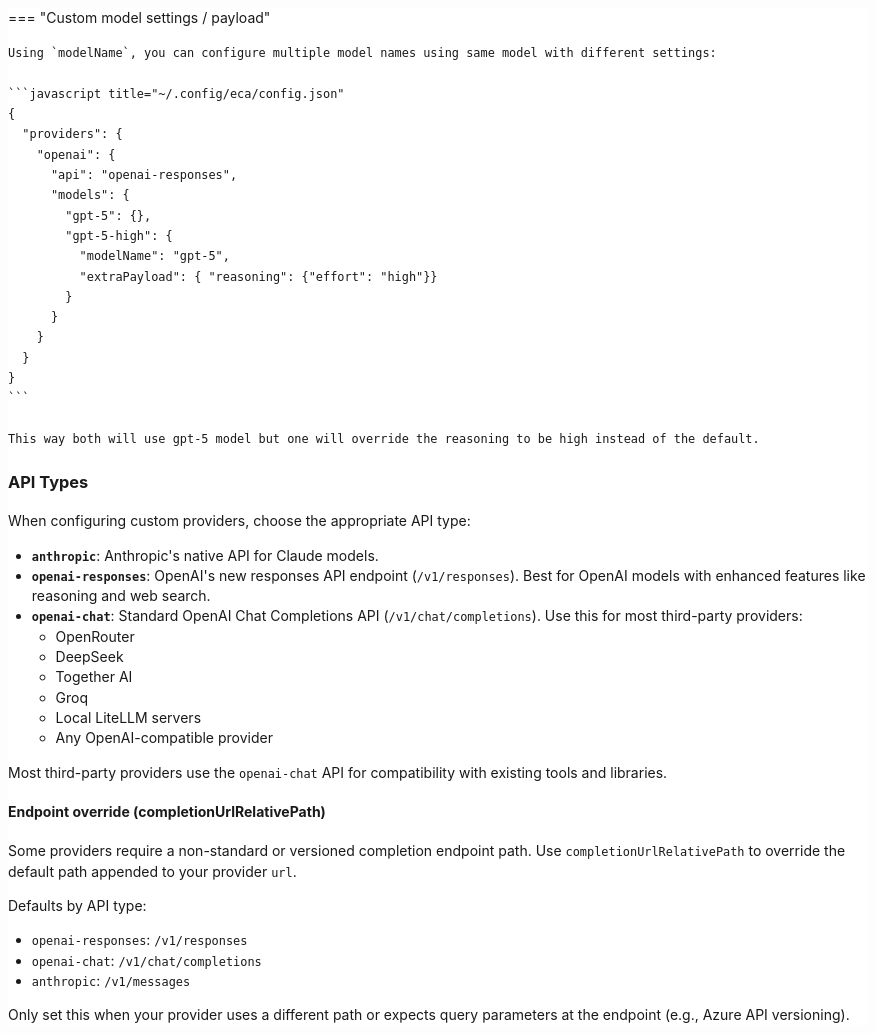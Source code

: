 === "Custom model settings / payload"

    Using `modelName`, you can configure multiple model names using same model with different settings:

    ```javascript title="~/.config/eca/config.json"
    {
      "providers": {
        "openai": {
          "api": "openai-responses",
          "models": { 
            "gpt-5": {},
            "gpt-5-high": {
              "modelName": "gpt-5",
              "extraPayload": { "reasoning": {"effort": "high"}}
            }
          }
        }
      }
    }
    ```
    
    This way both will use gpt-5 model but one will override the reasoning to be high instead of the default.

### API Types

When configuring custom providers, choose the appropriate API type:

- **`anthropic`**: Anthropic's native API for Claude models.
- **`openai-responses`**: OpenAI's new responses API endpoint (`/v1/responses`). Best for OpenAI models with enhanced features like reasoning and web search.
- **`openai-chat`**: Standard OpenAI Chat Completions API (`/v1/chat/completions`). Use this for most third-party providers:
    - OpenRouter
    - DeepSeek
    - Together AI
    - Groq
    - Local LiteLLM servers
    - Any OpenAI-compatible provider

Most third-party providers use the `openai-chat` API for compatibility with existing tools and libraries.

#### Endpoint override (completionUrlRelativePath)

Some providers require a non-standard or versioned completion endpoint path. Use `completionUrlRelativePath` to override the default path appended to your provider `url`.

Defaults by API type:
- `openai-responses`: `/v1/responses`
- `openai-chat`: `/v1/chat/completions`
- `anthropic`: `/v1/messages`

Only set this when your provider uses a different path or expects query parameters at the endpoint (e.g., Azure API versioning).
